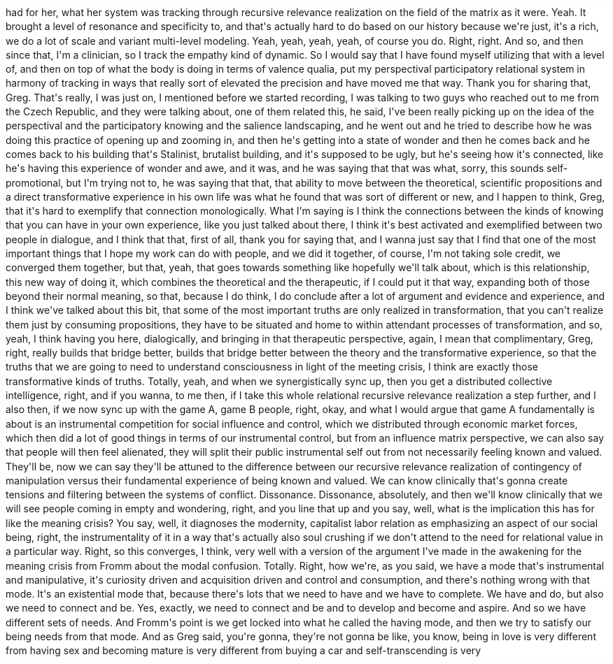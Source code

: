 had for her, what her system was tracking through recursive relevance realization on the field of the matrix as it were. Yeah. It brought a level of resonance and specificity to, and that's actually hard to do based on our history because we're just, it's a rich, we do a lot of scale and variant multi-level modeling. Yeah, yeah, yeah, yeah, of course you do. Right, right. And so, and then since that, I'm a clinician, so I track the empathy kind of dynamic. So I would say that I have found myself utilizing that with a level of, and then on top of what the body is doing in terms of valence qualia, put my perspectival participatory relational system in harmony of tracking in ways that really sort of elevated the precision and have moved me that way. Thank you for sharing that, Greg. That's really, I was just on, I mentioned before we started recording, I was talking to two guys who reached out to me from the Czech Republic, and they were talking about, one of them related this, he said, I've been really picking up on the idea of the perspectival and the participatory knowing and the salience landscaping, and he went out and he tried to describe how he was doing this practice of opening up and zooming in, and then he's getting into a state of wonder and then he comes back and he comes back to his building that's Stalinist, brutalist building, and it's supposed to be ugly, but he's seeing how it's connected, like he's having this experience of wonder and awe, and it was, and he was saying that that was what, sorry, this sounds self-promotional, but I'm trying not to, he was saying that that, that ability to move between the theoretical, scientific propositions and a direct transformative experience in his own life was what he found that was sort of different or new, and I happen to think, Greg, that it's hard to exemplify that connection monologically. What I'm saying is I think the connections between the kinds of knowing that you can have in your own experience, like you just talked about there, I think it's best activated and exemplified between two people in dialogue, and I think that that, first of all, thank you for saying that, and I wanna just say that I find that one of the most important things that I hope my work can do with people, and we did it together, of course, I'm not taking sole credit, we converged them together, but that, yeah, that goes towards something like hopefully we'll talk about, which is this relationship, this new way of doing it, which combines the theoretical and the therapeutic, if I could put it that way, expanding both of those beyond their normal meaning, so that, because I do think, I do conclude after a lot of argument and evidence and experience, and I think we've talked about this bit, that some of the most important truths are only realized in transformation, that you can't realize them just by consuming propositions, they have to be situated and home to within attendant processes of transformation, and so, yeah, I think having you here, dialogically, and bringing in that therapeutic perspective, again, I mean that complimentary, Greg, right, really builds that bridge better, builds that bridge better between the theory and the transformative experience, so that the truths that we are going to need to understand consciousness in light of the meeting crisis, I think are exactly those transformative kinds of truths. Totally, yeah, and when we synergistically sync up, then you get a distributed collective intelligence, right, and if you wanna, to me then, if I take this whole relational recursive relevance realization a step further, and I also then, if we now sync up with the game A, game B people, right, okay, and what I would argue that game A fundamentally is about is an instrumental competition for social influence and control, which we distributed through economic market forces, which then did a lot of good things in terms of our instrumental control, but from an influence matrix perspective, we can also say that people will then feel alienated, they will split their public instrumental self out from not necessarily feeling known and valued. They'll be, now we can say they'll be attuned to the difference between our recursive relevance realization of contingency of manipulation versus their fundamental experience of being known and valued. We can know clinically that's gonna create tensions and filtering between the systems of conflict. Dissonance. Dissonance, absolutely, and then we'll know clinically that we will see people coming in empty and wondering, right, and you line that up and you say, well, what is the implication this has for like the meaning crisis? You say, well, it diagnoses the modernity, capitalist labor relation as emphasizing an aspect of our social being, right, the instrumentality of it in a way that's actually also soul crushing if we don't attend to the need for relational value in a particular way. Right, so this converges, I think, very well with a version of the argument I've made in the awakening for the meaning crisis from Fromm about the modal confusion. Totally. Right, how we're, as you said, we have a mode that's instrumental and manipulative, it's curiosity driven and acquisition driven and control and consumption, and there's nothing wrong with that mode. It's an existential mode that, because there's lots that we need to have and we have to complete. We have and do, but also we need to connect and be. Yes, exactly, we need to connect and be and to develop and become and aspire. And so we have different sets of needs. And Fromm's point is we get locked into what he called the having mode, and then we try to satisfy our being needs from that mode. And as Greg said, you're gonna, they're not gonna be like, you know, being in love is very different from having sex and becoming mature is very different from buying a car and self-transcending is very